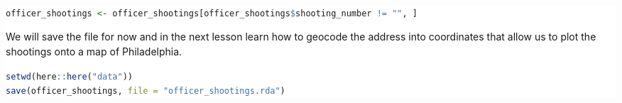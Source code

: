 
```r
officer_shootings <- officer_shootings[officer_shootings$shooting_number != "", ]
```

We will save the file for now and in the next lesson learn how to geocode the address into coordinates that allow us to plot the shootings onto a map of Philadelphia. 


```r
setwd(here::here("data"))
save(officer_shootings, file = "officer_shootings.rda")
```

